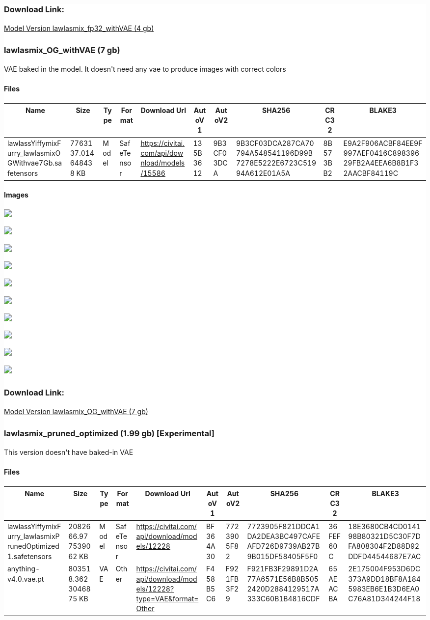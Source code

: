 ### Download Link:

[Model Version lawlasmix_fp32_withVAE (4 gb)](https://civitai.com/api/download/models/15585)

### lawlasmix_OG_withVAE (7 gb)

<p>VAE baked in the model. It doesn't need any vae to produce images with correct colors</p>

#### Files

| Name | Size | Type | Format | Download Url | AutoV1 | AutoV2 | SHA256 | CRC32 | BLAKE3 |
| --- | --- | --- | --- | --- | --- | --- | --- | --- | --- |
| lawlassYiffymixFurry_lawlasmixOGWithvae7Gb.safetensors | 7763137.014648438 KB | Model | SafeTensor | https://civitai.com/api/download/models/15586 | 135B3612 | 9B3CF03DCA | 9B3CF03DCA287CA70794A548541196D99B7278E5222E6723C51994A612E01A5A | 8B573BB2 | E9A2F906ACBF84EE9F997AEF0416C89839629FB2A4EEA6B8B1F32AACBF84119C |

#### Images

<p><img src="https://image.civitai.com/xG1nkqKTMzGDvpLrqFT7WA/0c506615-adea-4cbe-797e-c2c7505d8000/width=450/155485.jpeg" /></p>

<p><img src="https://image.civitai.com/xG1nkqKTMzGDvpLrqFT7WA/6f2d9099-4e88-4b04-42c5-c67d41516400/width=450/155484.jpeg" /></p>

<p><img src="https://image.civitai.com/xG1nkqKTMzGDvpLrqFT7WA/8ce3fe28-728c-462c-a82e-0207f153d900/width=450/155483.jpeg" /></p>

<p><img src="https://image.civitai.com/xG1nkqKTMzGDvpLrqFT7WA/b0d746b4-7ccb-4813-7957-6f6ffefb2a00/width=450/155482.jpeg" /></p>

<p><img src="https://image.civitai.com/xG1nkqKTMzGDvpLrqFT7WA/8c752cc7-2128-4c29-79b6-062277e78a00/width=450/155481.jpeg" /></p>

<p><img src="https://image.civitai.com/xG1nkqKTMzGDvpLrqFT7WA/49598d96-caa4-4471-7631-ce86a0003c00/width=450/155480.jpeg" /></p>

<p><img src="https://image.civitai.com/xG1nkqKTMzGDvpLrqFT7WA/69f5cdaa-e9e7-4e38-e212-1dcb4428bf00/width=450/155479.jpeg" /></p>

<p><img src="https://image.civitai.com/xG1nkqKTMzGDvpLrqFT7WA/a17659d7-33e9-41e0-a576-6ccb7bc18d00/width=450/155478.jpeg" /></p>

<p><img src="https://image.civitai.com/xG1nkqKTMzGDvpLrqFT7WA/e975f898-a80e-4f23-3d6a-39cbf1f08e00/width=450/155477.jpeg" /></p>

<p><img src="https://image.civitai.com/xG1nkqKTMzGDvpLrqFT7WA/4c785d04-f69b-4f7e-df69-5c9a40bb2f00/width=450/155476.jpeg" /></p>

### Download Link:

[Model Version lawlasmix_OG_withVAE (7 gb)](https://civitai.com/api/download/models/15586)

### lawlasmix_pruned_optimized (1.99 gb) [Experimental]

<p>This version doesn't have baked-in VAE</p>

#### Files

| Name | Size | Type | Format | Download Url | AutoV1 | AutoV2 | SHA256 | CRC32 | BLAKE3 |
| --- | --- | --- | --- | --- | --- | --- | --- | --- | --- |
| lawlassYiffymixFurry_lawlasmixPrunedOptimized1.safetensors | 2082666.977539062 KB | Model | SafeTensor | https://civitai.com/api/download/models/12228 | BF364A30 | 7723905F82 | 7723905F821DDCA1DA2DEA3BC497CAFEAFD726D9739AB27B9B015DF58405F5F0 | 36FEF60C | 18E3680CB4CD014198B80321D5C30F7DFA808304F2D88D92DDFD44544687E7AC |
| anything-v4.0.vae.pt | 803518.3623046875 KB | VAE | Other | https://civitai.com/api/download/models/12228?type=VAE&format=Other | F458B5C6 | F921FB3F29 | F921FB3F29891D2A77A6571E56B8B5052420D2884129517A333C60B1B4816CDF | 65AEACBA | 2E175004F953D6DC373A9DD18BF8A1845983EB6E1B3D6EA0C76A81D344244F18 |
